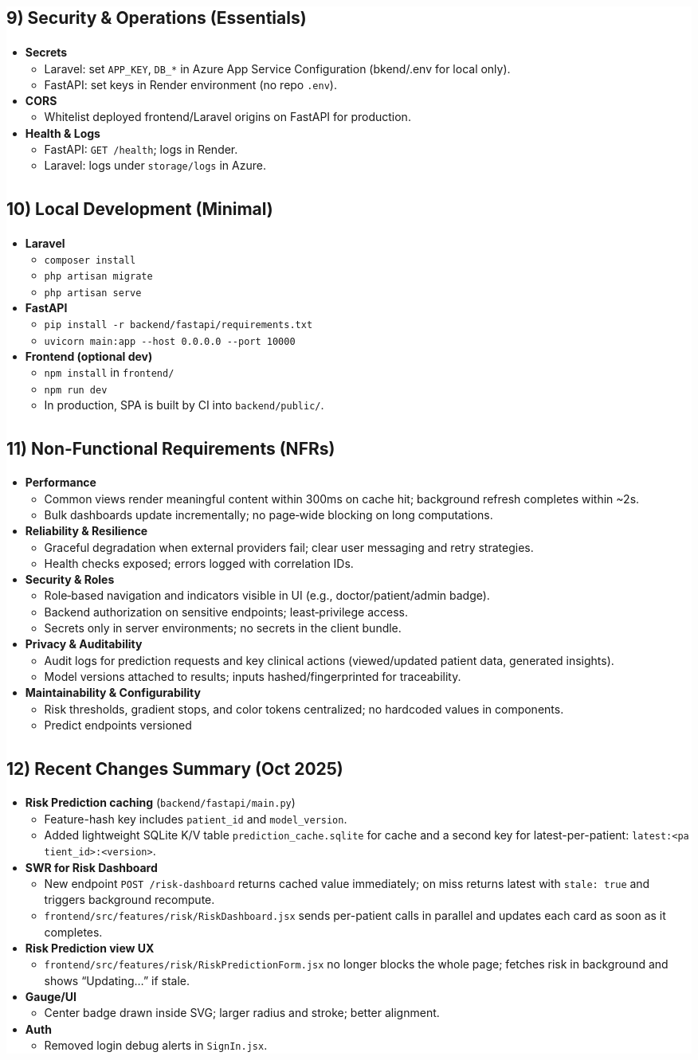 ## 9) Security & Operations (Essentials)
- **Secrets**
  - Laravel: set `APP_KEY`, `DB_*` in Azure App Service Configuration (bkend/.env for local only).
  - FastAPI: set keys in Render environment (no repo `.env`).
- **CORS**
  - Whitelist deployed frontend/Laravel origins on FastAPI for production.
- **Health & Logs**
  - FastAPI: `GET /health`; logs in Render.
  - Laravel: logs under `storage/logs` in Azure.

## 10) Local Development (Minimal)
- **Laravel**
  - `composer install`
  - `php artisan migrate`
  - `php artisan serve`
- **FastAPI**
  - `pip install -r backend/fastapi/requirements.txt`
  - `uvicorn main:app --host 0.0.0.0 --port 10000`
- **Frontend (optional dev)**
  - `npm install` in `frontend/`
  - `npm run dev`
  - In production, SPA is built by CI into `backend/public/`.

## 11) Non-Functional Requirements (NFRs)
- **Performance**
  - Common views render meaningful content within 300ms on cache hit; background refresh completes within ~2s.
  - Bulk dashboards update incrementally; no page‑wide blocking on long computations.
- **Reliability & Resilience**
  - Graceful degradation when external providers fail; clear user messaging and retry strategies.
  - Health checks exposed; errors logged with correlation IDs.
- **Security & Roles**
  - Role‑based navigation and indicators visible in UI (e.g., doctor/patient/admin badge).
  - Backend authorization on sensitive endpoints; least‑privilege access.
  - Secrets only in server environments; no secrets in the client bundle.
- **Privacy & Auditability**
  - Audit logs for prediction requests and key clinical actions (viewed/updated patient data, generated insights).
  - Model versions attached to results; inputs hashed/fingerprinted for traceability.
- **Maintainability & Configurability**
  - Risk thresholds, gradient stops, and color tokens centralized; no hardcoded values in components.
  - Predict endpoints versioned

## 12) Recent Changes Summary (Oct 2025)
- **Risk Prediction caching** (`backend/fastapi/main.py`)
  - Feature-hash key includes `patient_id` and `model_version`.
  - Added lightweight SQLite K/V table `prediction_cache.sqlite` for cache and a second key for latest-per-patient: `latest:<patient_id>:<version>`.
- **SWR for Risk Dashboard**
  - New endpoint `POST /risk-dashboard` returns cached value immediately; on miss returns latest with `stale: true` and triggers background recompute.
  - `frontend/src/features/risk/RiskDashboard.jsx` sends per-patient calls in parallel and updates each card as soon as it completes.
- **Risk Prediction view UX**
  - `frontend/src/features/risk/RiskPredictionForm.jsx` no longer blocks the whole page; fetches risk in background and shows “Updating…” if stale.
- **Gauge/UI**
  - Center badge drawn inside SVG; larger radius and stroke; better alignment.
- **Auth**
  - Removed login debug alerts in `SignIn.jsx`.
